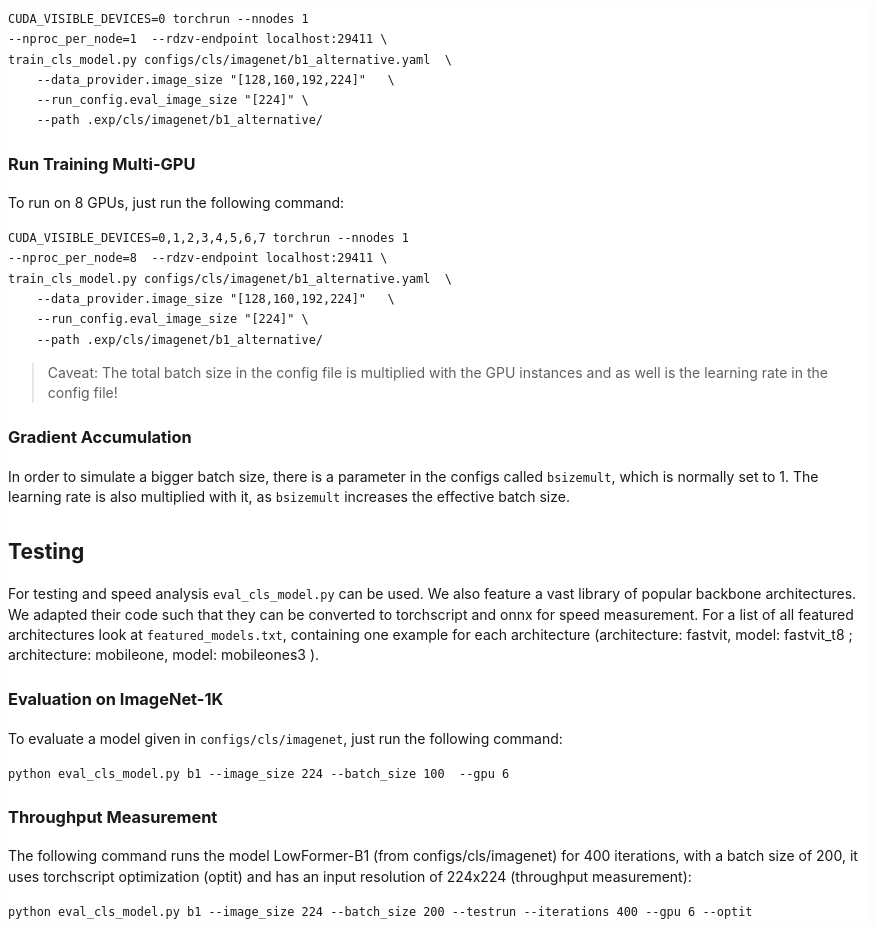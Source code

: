 ```
CUDA_VISIBLE_DEVICES=0 torchrun --nnodes 1 
--nproc_per_node=1  --rdzv-endpoint localhost:29411 \
train_cls_model.py configs/cls/imagenet/b1_alternative.yaml  \
    --data_provider.image_size "[128,160,192,224]"   \
    --run_config.eval_image_size "[224]" \
    --path .exp/cls/imagenet/b1_alternative/ 
```


### Run Training Multi-GPU
To run on 8 GPUs, just run the following command:

```
CUDA_VISIBLE_DEVICES=0,1,2,3,4,5,6,7 torchrun --nnodes 1 
--nproc_per_node=8  --rdzv-endpoint localhost:29411 \
train_cls_model.py configs/cls/imagenet/b1_alternative.yaml  \
    --data_provider.image_size "[128,160,192,224]"   \
    --run_config.eval_image_size "[224]" \
    --path .exp/cls/imagenet/b1_alternative/
```

>Caveat: The total batch size in the config file is multiplied with the GPU instances and as well is the learning rate in the config file!

### Gradient Accumulation
In order to simulate a bigger batch size, there is a parameter in the configs called `bsizemult`, which is normally set to 1. The learning rate is also multiplied with it, as `bsizemult` increases the effective batch size.


## Testing
For testing and speed analysis `eval_cls_model.py` can be used. 
We also feature a vast library of popular backbone architectures. We adapted their code such that they can be converted to torchscript and onnx for speed measurement. For a list of all featured architectures look at `featured_models.txt`, containing one example for each architecture (architecture: fastvit, model: fastvit_t8 ; architecture: mobileone, model: mobileones3 ).

### Evaluation on ImageNet-1K
To evaluate a model given in `configs/cls/imagenet`, just run the following command:

```
python eval_cls_model.py b1 --image_size 224 --batch_size 100  --gpu 6
```


### Throughput Measurement
The following command runs the model LowFormer-B1 (from configs/cls/imagenet) for 400 iterations, with a batch size of 200, it uses torchscript optimization (optit) and has an input resolution of 224x224 (throughput measurement):

```
python eval_cls_model.py b1 --image_size 224 --batch_size 200 --testrun --iterations 400 --gpu 6 --optit
```
